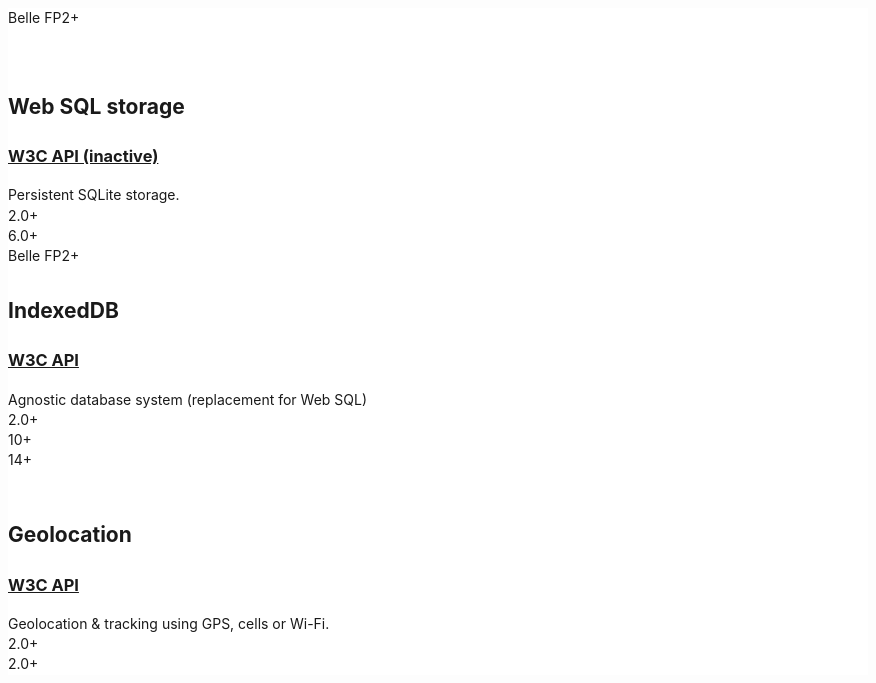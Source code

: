 Belle FP2+</td>
<td class="true"></td>
<td class="true"></td>
<td class="true"><br></td>
<td></td>
<td class="true"></td>
<td class="true"></td>
</tr>
<tr>
<td class='feature'><h2>Web SQL storage</h2>
<h3><a href="http://www.w3.org/TR/webdatabase/" target="_blank">W3C API (inactive)</a></h3>
<p>Persistent SQLite storage.</td>
<td class="true"></td>
<td class="true"><br>
2.0+</td>
<td class="true"></td>
<td class="true"></td>
<td class="true"><br>
6.0+</td>
<td class="true">&nbsp;</td>
<td class="true"></td>
<td class="true"></td>
<td class="true"><br>
Belle FP2+</td>
<td>&nbsp;</td>
<td>&nbsp;</td>
<td class="true"></td>
<td></td>
<td>&nbsp;</td>
<td>&nbsp;</td>
</tr>
<tr>
<td class='feature'><h2>IndexedDB</h2>
<h3><a href="http://www.w3.org/TR/IndexedDB/" target="_blank">W3C API</a></h3>
<p>Agnostic database system (replacement for Web SQL)</td>
<td>&nbsp;</td>
<td>&nbsp;</td>
<td class="true"></td>
<td class="true"><br>
2.0+</td>
<td>&nbsp;</td>
<td class="true"></td>
<td>&nbsp;</td>
<td>&nbsp;</td>
<td>&nbsp;</td>
<td class="true"><br>
10+</td>
<td class="true"></td>
<td class="true"><br>
14+</td>
<td>&nbsp;</td>
<td class="true"><br></td>
<td class="true"><br></td>
</tr>
<tr>
<td class='feature'><h2>Geolocation</h2>
<h3><a href="http://dev.w3.org/geo/api/spec-source.html" target="_blank">W3C API</a></h3>
<p>Geolocation &amp; tracking using GPS, cells or Wi-Fi. </td>
<td class="true"></td>
<td class="true"><br>
2.0+</td>
<td class="true"></td>
<td class="true"><br>
2.0+</td>